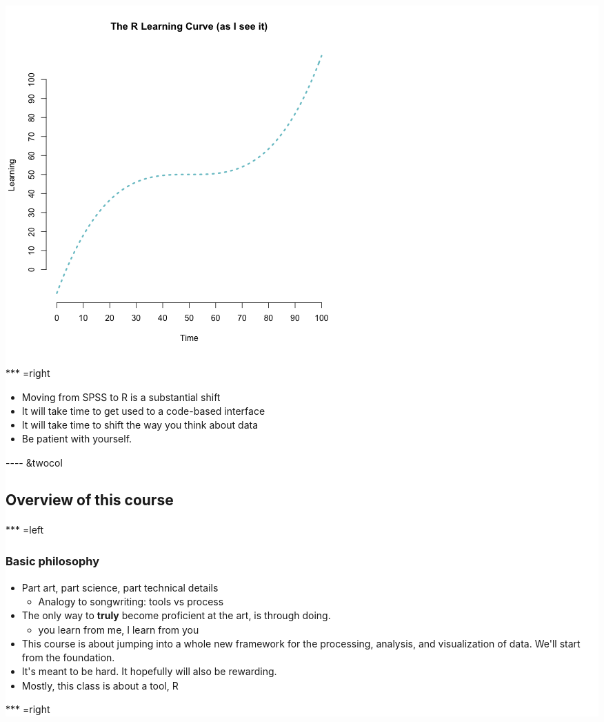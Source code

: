 ![plot of chunk unnamed-chunk-2](assets/fig/unnamed-chunk-2-1.png) 

*** =right
* Moving from SPSS to R is a substantial shift 
* It will take time to get used to a code-based interface 
* It will take time to shift the way you think about data 
* Be patient with yourself.

---- &twocol
## Overview of this course
*** =left
### Basic philosophy
* Part art, part science, part technical details
  - Analogy to songwriting: tools vs process
* The only way to **truly** become proficient at the art, is through doing.
  - you learn from me, I learn from you
* This course is about jumping into a whole new framework for the processing,
  analysis, and visualization of data. We'll start from the foundation.
* It's meant to be hard. It hopefully will
  also be rewarding.
* Mostly, this class is about a tool, R

*** =right

<div align = "center">